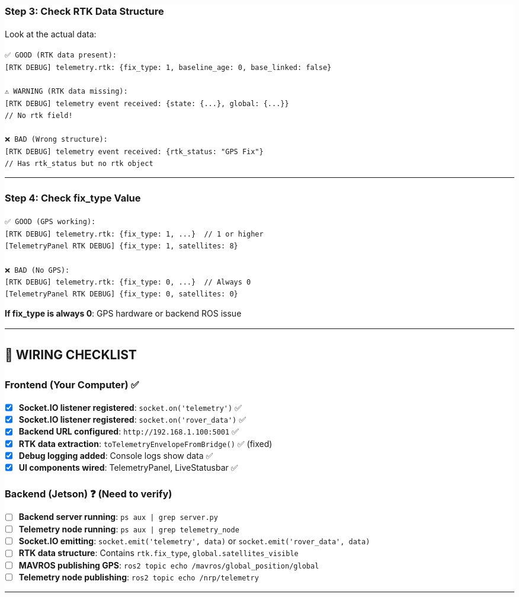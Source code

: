 ### **Step 3: Check RTK Data Structure**

Look at the actual data:

```
✅ GOOD (RTK data present):
[RTK DEBUG] telemetry.rtk: {fix_type: 1, baseline_age: 0, base_linked: false}

⚠️ WARNING (RTK data missing):
[RTK DEBUG] telemetry event received: {state: {...}, global: {...}}
// No rtk field!

❌ BAD (Wrong structure):
[RTK DEBUG] telemetry event received: {rtk_status: "GPS Fix"}
// Has rtk_status but no rtk object
```

---

### **Step 4: Check fix_type Value**

```
✅ GOOD (GPS working):
[RTK DEBUG] telemetry.rtk: {fix_type: 1, ...}  // 1 or higher
[TelemetryPanel RTK DEBUG] {fix_type: 1, satellites: 8}

❌ BAD (No GPS):
[RTK DEBUG] telemetry.rtk: {fix_type: 0, ...}  // Always 0
[TelemetryPanel RTK DEBUG] {fix_type: 0, satellites: 0}
```

**If fix_type is always 0**: GPS hardware or backend ROS issue

---

## 📝 WIRING CHECKLIST

### Frontend (Your Computer) ✅

- [x] **Socket.IO listener registered**: `socket.on('telemetry')` ✅
- [x] **Socket.IO listener registered**: `socket.on('rover_data')` ✅
- [x] **Backend URL configured**: `http://192.168.1.100:5001` ✅
- [x] **RTK data extraction**: `toTelemetryEnvelopeFromBridge()` ✅ (fixed)
- [x] **Debug logging added**: Console logs show data ✅
- [x] **UI components wired**: TelemetryPanel, LiveStatusbar ✅

### Backend (Jetson) ❓ (Need to verify)

- [ ] **Backend server running**: `ps aux | grep server.py`
- [ ] **Telemetry node running**: `ps aux | grep telemetry_node`
- [ ] **Socket.IO emitting**: `socket.emit('telemetry', data)` or `socket.emit('rover_data', data)`
- [ ] **RTK data structure**: Contains `rtk.fix_type`, `global.satellites_visible`
- [ ] **MAVROS publishing GPS**: `ros2 topic echo /mavros/global_position/global`
- [ ] **Telemetry node publishing**: `ros2 topic echo /nrp/telemetry`

---